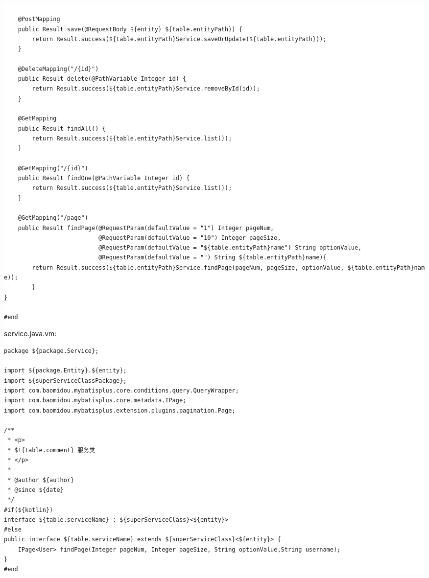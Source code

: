 ```vm

    @PostMapping
    public Result save(@RequestBody ${entity} ${table.entityPath}) {
        return Result.success(${table.entityPath}Service.saveOrUpdate(${table.entityPath}));
    }

    @DeleteMapping("/{id}")
    public Result delete(@PathVariable Integer id) {
        return Result.success(${table.entityPath}Service.removeById(id));
    }

    @GetMapping
    public Result findAll() {
        return Result.success(${table.entityPath}Service.list());
    }

    @GetMapping("/{id}")
    public Result findOne(@PathVariable Integer id) {
        return Result.success(${table.entityPath}Service.list());
    }

    @GetMapping("/page")
    public Result findPage(@RequestParam(defaultValue = "1") Integer pageNum,
                           @RequestParam(defaultValue = "10") Integer pageSize,
                           @RequestParam(defaultValue = "${table.entityPath}name") String optionValue,
                           @RequestParam(defaultValue = "") String ${table.entityPath}name){
        return Result.success(${table.entityPath}Service.findPage(pageNum, pageSize, optionValue, ${table.entityPath}name));
        }
}

#end

```

service.java.vm:

```vm
package ${package.Service};

import ${package.Entity}.${entity};
import ${superServiceClassPackage};
import com.baomidou.mybatisplus.core.conditions.query.QueryWrapper;
import com.baomidou.mybatisplus.core.metadata.IPage;
import com.baomidou.mybatisplus.extension.plugins.pagination.Page;

/**
 * <p>
 * $!{table.comment} 服务类
 * </p>
 *
 * @author ${author}
 * @since ${date}
 */
#if(${kotlin})
interface ${table.serviceName} : ${superServiceClass}<${entity}>
#else
public interface ${table.serviceName} extends ${superServiceClass}<${entity}> {
    IPage<User> findPage(Integer pageNum, Integer pageSize, String optionValue,String username);
}
#end
```
